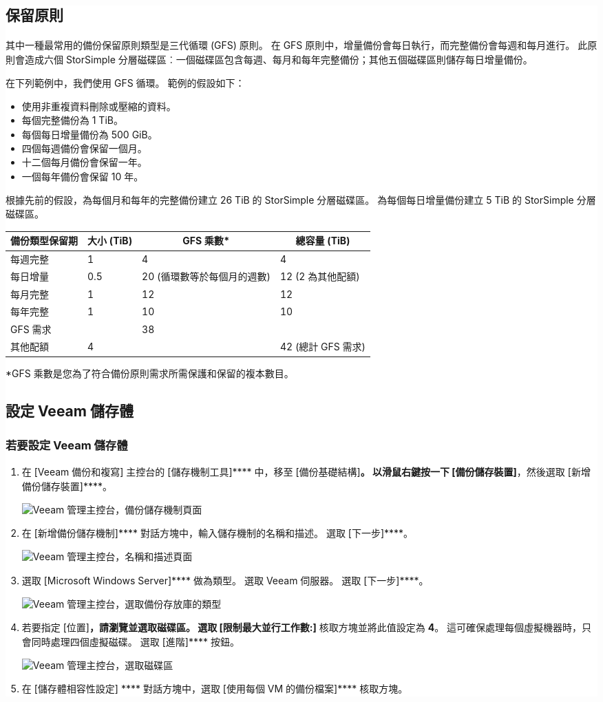 ## <a name="retention-policies"></a>保留原則

其中一種最常用的備份保留原則類型是三代循環 (GFS) 原則。 在 GFS 原則中，增量備份會每日執行，而完整備份會每週和每月進行。 此原則會造成六個 StorSimple 分層磁碟區︰一個磁碟區包含每週、每月和每年完整備份；其他五個磁碟區則儲存每日增量備份。

在下列範例中，我們使用 GFS 循環。 範例的假設如下：

-   使用非重複資料刪除或壓縮的資料。
-   每個完整備份為 1 TiB。
-   每個每日增量備份為 500 GiB。
-   四個每週備份會保留一個月。
-   十二個每月備份會保留一年。
-   一個每年備份會保留 10 年。

根據先前的假設，為每個月和每年的完整備份建立 26 TiB 的 StorSimple 分層磁碟區。 為每個每日增量備份建立 5 TiB 的 StorSimple 分層磁碟區。

| 備份類型保留期 | 大小 (TiB) | GFS 乘數\* | 總容量 (TiB)  |
|---|---|---|---|
| 每週完整 | 1 | 4  | 4 |
| 每日增量 | 0.5 | 20 (循環數等於每個月的週數) | 12 (2 為其他配額) |
| 每月完整 | 1 | 12 | 12 |
| 每年完整 | 1  | 10 | 10 |
| GFS 需求 |   | 38 |   |
| 其他配額  | 4  |   | 42 (總計 GFS 需求)  |

\*GFS 乘數是您為了符合備份原則需求所需保護和保留的複本數目。

## <a name="set-up-veeam-storage"></a>設定 Veeam 儲存體

### <a name="to-set-up-veeam-storage"></a>若要設定 Veeam 儲存體

1.  在 [Veeam 備份和複寫] 主控台的 [儲存機制工具]**** 中，移至 [備份基礎結構]****。 以滑鼠右鍵按一下 [備份儲存裝置]****，然後選取 [新增備份儲存裝置]****。

    ![Veeam 管理主控台，備份儲存機制頁面](./media/storsimple-configure-backup-target-using-veeam/veeamimage1.png)

2.  在 [新增備份儲存機制]**** 對話方塊中，輸入儲存機制的名稱和描述。 選取 [下一步]****。

    ![Veeam 管理主控台，名稱和描述頁面](./media/storsimple-configure-backup-target-using-veeam/veeamimage2.png)

3.  選取 [Microsoft Windows Server]**** 做為類型。 選取 Veeam 伺服器。 選取 [下一步]****。

    ![Veeam 管理主控台，選取備份存放庫的類型](./media/storsimple-configure-backup-target-using-veeam/veeamimage3.png)

4.  若要指定 [位置]****，請瀏覽並選取磁碟區。 選取 [限制最大並行工作數:]**** 核取方塊並將此值設定為 **4**。 這可確保處理每個虛擬機器時，只會同時處理四個虛擬磁碟。 選取 [進階]**** 按鈕。

    ![Veeam 管理主控台，選取磁碟區](./media/storsimple-configure-backup-target-using-veeam/veeamimage4.png)


5.  在 [儲存體相容性設定] **** 對話方塊中，選取 [使用每個 VM 的備份檔案]**** 核取方塊。

